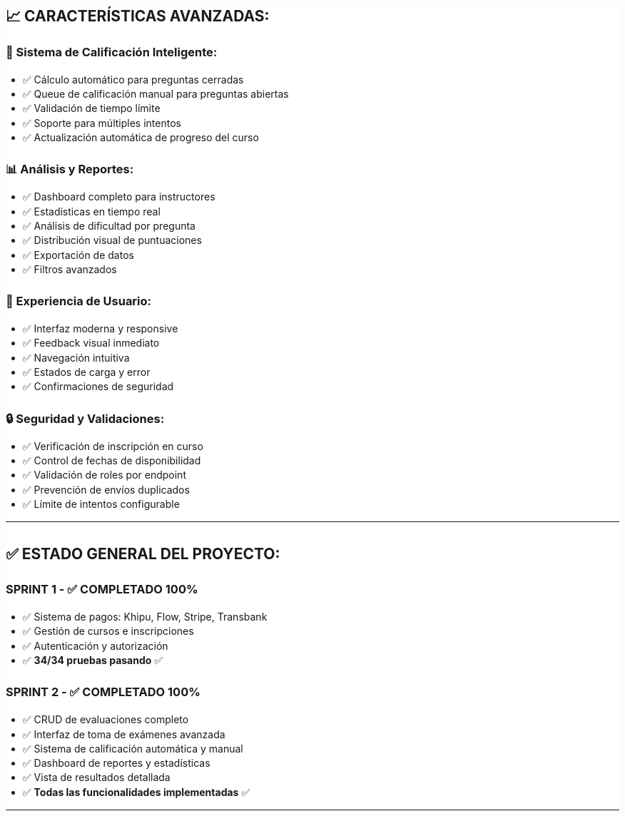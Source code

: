 
## 📈 **CARACTERÍSTICAS AVANZADAS:**

### **🎯 Sistema de Calificación Inteligente:**
- ✅ Cálculo automático para preguntas cerradas
- ✅ Queue de calificación manual para preguntas abiertas
- ✅ Validación de tiempo límite
- ✅ Soporte para múltiples intentos
- ✅ Actualización automática de progreso del curso

### **📊 Análisis y Reportes:**
- ✅ Dashboard completo para instructores
- ✅ Estadísticas en tiempo real
- ✅ Análisis de dificultad por pregunta
- ✅ Distribución visual de puntuaciones
- ✅ Exportación de datos
- ✅ Filtros avanzados

### **🎨 Experiencia de Usuario:**
- ✅ Interfaz moderna y responsive
- ✅ Feedback visual inmediato
- ✅ Navegación intuitiva
- ✅ Estados de carga y error
- ✅ Confirmaciones de seguridad

### **🔒 Seguridad y Validaciones:**
- ✅ Verificación de inscripción en curso
- ✅ Control de fechas de disponibilidad
- ✅ Validación de roles por endpoint
- ✅ Prevención de envíos duplicados
- ✅ Límite de intentos configurable

---

## ✅ **ESTADO GENERAL DEL PROYECTO:**

### **SPRINT 1** - ✅ **COMPLETADO 100%**
- ✅ Sistema de pagos: Khipu, Flow, Stripe, Transbank
- ✅ Gestión de cursos e inscripciones
- ✅ Autenticación y autorización
- ✅ **34/34 pruebas pasando** ✅

### **SPRINT 2** - ✅ **COMPLETADO 100%**
- ✅ CRUD de evaluaciones completo
- ✅ Interfaz de toma de exámenes avanzada
- ✅ Sistema de calificación automática y manual
- ✅ Dashboard de reportes y estadísticas
- ✅ Vista de resultados detallada
- ✅ **Todas las funcionalidades implementadas** ✅

---